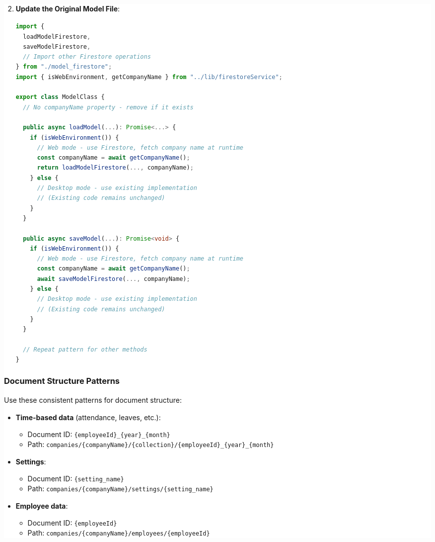 2. **Update the Original Model File**:
   ```typescript
   import { 
     loadModelFirestore, 
     saveModelFirestore,
     // Import other Firestore operations
   } from "./model_firestore";
   import { isWebEnvironment, getCompanyName } from "../lib/firestoreService";
   
   export class ModelClass {
     // No companyName property - remove if it exists
     
     public async loadModel(...): Promise<...> {
       if (isWebEnvironment()) {
         // Web mode - use Firestore, fetch company name at runtime
         const companyName = await getCompanyName();
         return loadModelFirestore(..., companyName);
       } else {
         // Desktop mode - use existing implementation
         // (Existing code remains unchanged)
       }
     }
     
     public async saveModel(...): Promise<void> {
       if (isWebEnvironment()) {
         // Web mode - use Firestore, fetch company name at runtime
         const companyName = await getCompanyName();
         await saveModelFirestore(..., companyName);
       } else {
         // Desktop mode - use existing implementation
         // (Existing code remains unchanged)
       }
     }
     
     // Repeat pattern for other methods
   }
   ```

### Document Structure Patterns

Use these consistent patterns for document structure:

- **Time-based data** (attendance, leaves, etc.):
  - Document ID: `{employeeId}_{year}_{month}`
  - Path: `companies/{companyName}/{collection}/{employeeId}_{year}_{month}`

- **Settings**:
  - Document ID: `{setting_name}`
  - Path: `companies/{companyName}/settings/{setting_name}`

- **Employee data**:
  - Document ID: `{employeeId}`
  - Path: `companies/{companyName}/employees/{employeeId}`
